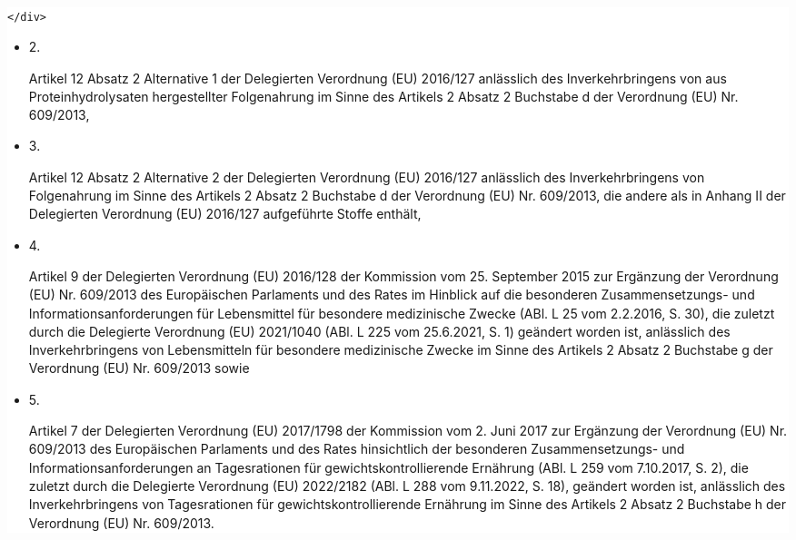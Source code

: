     </div>

  - 2\.
    
    <div>
    
    Artikel 12 Absatz 2 Alternative 1 der Delegierten Verordnung (EU)
    2016/127 anlässlich des Inverkehrbringens von aus
    Proteinhydrolysaten hergestellter Folgenahrung im Sinne des Artikels
    2 Absatz 2 Buchstabe d der Verordnung (EU) Nr. 609/2013,
    
    </div>

  - 3\.
    
    <div>
    
    Artikel 12 Absatz 2 Alternative 2 der Delegierten Verordnung (EU)
    2016/127 anlässlich des Inverkehrbringens von Folgenahrung im Sinne
    des Artikels 2 Absatz 2 Buchstabe d der Verordnung (EU) Nr.
    609/2013, die andere als in Anhang II der Delegierten Verordnung
    (EU) 2016/127 aufgeführte Stoffe enthält,
    
    </div>

  - 4\.
    
    <div>
    
    Artikel 9 der Delegierten Verordnung (EU) 2016/128 der Kommission
    vom 25. September 2015 zur Ergänzung der Verordnung (EU) Nr.
    609/2013 des Europäischen Parlaments und des Rates im Hinblick auf
    die besonderen Zusammensetzungs- und Informationsanforderungen für
    Lebensmittel für besondere medizinische Zwecke (ABl. L 25 vom
    2.2.2016, S. 30), die zuletzt durch die Delegierte Verordnung (EU)
    2021/1040 (ABl. L 225 vom 25.6.2021, S. 1) geändert worden ist,
    anlässlich des Inverkehrbringens von Lebensmitteln für besondere
    medizinische Zwecke im Sinne des Artikels 2 Absatz 2 Buchstabe g der
    Verordnung (EU) Nr. 609/2013 sowie
    
    </div>

  - 5\.
    
    <div>
    
    Artikel 7 der Delegierten Verordnung (EU) 2017/1798 der Kommission
    vom 2. Juni 2017 zur Ergänzung der Verordnung (EU) Nr. 609/2013 des
    Europäischen Parlaments und des Rates hinsichtlich der besonderen
    Zusammensetzungs- und Informationsanforderungen an Tagesrationen für
    gewichtskontrollierende Ernährung (ABl. L 259 vom 7.10.2017, S. 2),
    die zuletzt durch die Delegierte Verordnung (EU) 2022/2182 (ABl. L
    288 vom 9.11.2022, S. 18), geändert worden ist, anlässlich des
    Inverkehrbringens von Tagesrationen für gewichtskontrollierende
    Ernährung im Sinne des Artikels 2 Absatz 2 Buchstabe h der
    Verordnung (EU) Nr. 609/2013.
    
    </div>
